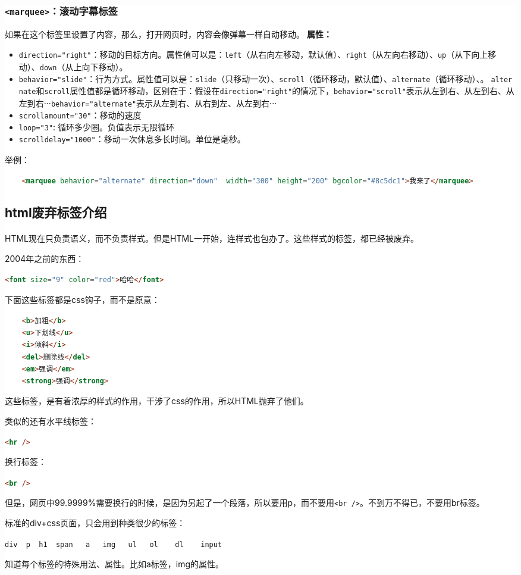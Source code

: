 ### `<marquee>`：滚动字幕标签

如果在这个标签里设置了内容，那么，打开网页时，内容会像弹幕一样自动移动。 **属性：**

- `direction="right"`：移动的目标方向。属性值可以是：`left`（从右向左移动，默认值）、`right`（从左向右移动）、`up`（从下向上移动）、`down`（从上向下移动）。
- `behavior="slide"`：行为方式。属性值可以是：`slide`（只移动一次）、`scroll`（循环移动，默认值）、`alternate`（循环移动）、。 `alternate`和`scroll`属性值都是循环移动，区别在于：假设在`direction="right"`的情况下，`behavior="scroll"`表示从左到右、从左到右、从左到右···`behavior="alternate"`表示从左到右、从右到左、从左到右···
- `scrollamount="30"`：移动的速度
- `loop="3"`: 循环多少圈。负值表示无限循环
- `scrolldelay="1000"`：移动一次休息多长时间。单位是毫秒。

举例：

```html
	<marquee behavior="alternate" direction="down"  width="300" height="200" bgcolor="#8c5dc1">我来了</marquee>
```

##  html废弃标签介绍

HTML现在只负责语义，而不负责样式。但是HTML一开始，连样式也包办了。这些样式的标签，都已经被废弃。

2004年之前的东西：

```html
<font size="9" color="red">哈哈</font>
```

下面这些标签都是css钩子，而不是原意：

```html
	<b>加粗</b>
	<u>下划线</u>
	<i>倾斜</i>
    <del>删除线</del>
	<em>强调</em>
	<strong>强调</strong>
```

这些标签，是有着浓厚的样式的作用，干涉了css的作用，所以HTML抛弃了他们。

类似的还有水平线标签：

```html
<hr />
```

换行标签：

```html
<br />
```

但是，网页中99.9999%需要换行的时候，是因为另起了一个段落，所以要用p，而不要用`<br />`。不到万不得已，不要用br标签。

标准的div+css页面，只会用到种类很少的标签：

```html
div  p  h1  span   a   img   ul   ol    dl    input
```

知道每个标签的特殊用法、属性。比如a标签，img的属性。